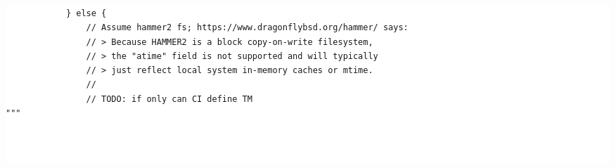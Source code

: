```
			} else {
				// Assume hammer2 fs; https://www.dragonflybsd.org/hammer/ says:
				// > Because HAMMER2 is a block copy-on-write filesystem,
				// > the "atime" field is not supported and will typically
				// > just reflect local system in-memory caches or mtime.
				//
				// TODO: if only can CI define TM
"""




```